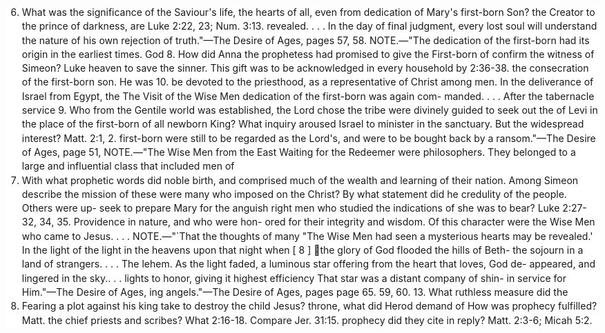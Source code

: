 
  6. What was the significance of the
                                                    Saviour's life, the hearts of all, even from
dedication of Mary's first-born Son?                the Creator to the prince of darkness, are
Luke 2:22, 23; Num. 3:13.                           revealed. . . . In the day of final judgment,
                                                    every lost soul will understand the nature
                                                    of his own rejection of truth."—The Desire
                                                    of Ages, pages 57, 58.
   NOTE.—"The dedication of the first-born
had its origin in the earliest times. God             8. How did Anna the prophetess
had promised to give the First-born of              confirm the witness of Simeon? Luke
heaven to save the sinner. This gift was to
be acknowledged in every household by               2:36-38.
the consecration of the first-born son. He
was 10. be devoted to the priesthood, as a
representative of Christ among men. In
the deliverance of Israel from Egypt, the                 The Visit of the Wise Men
dedication of the first-born was again com-
manded. . . . After the tabernacle service            9. Who from the Gentile world
was established, the Lord chose the tribe           were divinely guided to seek out the
of Levi in the place of the first-born of all       newborn King? What inquiry aroused
Israel to minister in the sanctuary. But the        widespread interest? Matt. 2:1, 2.
first-born were still to be regarded as the
Lord's, and were to be bought back by a
ransom."—The Desire of Ages, page 51,
                                                       NOTE.—"The Wise Men from the East
      Waiting for the Redeemer                      were philosophers. They belonged to a large
                                                    and influential class that included men of
  7. With what prophetic words did                  noble birth, and comprised much of the
                                                    wealth and learning of their nation. Among
Simeon describe the mission of                      these were many who imposed on the
Christ? By what statement did he                    credulity of the people. Others were up-
seek to prepare Mary for the anguish                right men who studied the indications of
she was to bear? Luke 2:27-32, 34, 35.              Providence in nature, and who were hon-
                                                    ored for their integrity and wisdom. Of
                                                    this character were the Wise Men who
                                                    came to Jesus. . . .
  NOTE.—"`That the thoughts of many                    "The Wise Men had seen a mysterious
hearts may be revealed.' In the light of the        light in the heavens upon that night when
                                            [ 8 ]
the glory of God flooded the hills of Beth-   the sojourn in a land of strangers. . . . The
lehem. As the light faded, a luminous star    offering from the heart that loves, God de-
appeared, and lingered in the sky.. . .       lights to honor, giving it highest efficiency
That star was a distant company of shin-      in service for Him."—The Desire of Ages,
ing angels."—The Desire of Ages, pages        page 65.
59, 60.
                                                13. What ruthless measure did the
  10. Fearing a plot against his              king take to destroy the child Jesus?
throne, what did Herod demand of              How was prophecy fulfilled? Matt.
the chief priests and scribes? What           2:16-18. Compare Jer. 31:15.
prophecy did they cite in reply? Matt.
2:3-6; Micah 5:2.
